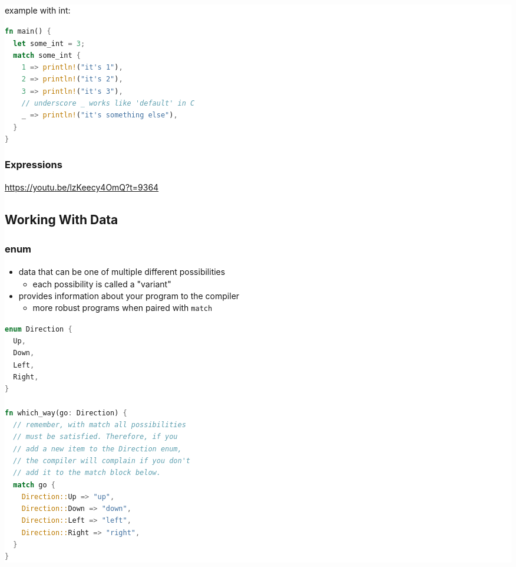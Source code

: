 example with int:
```rust
fn main() {
  let some_int = 3;
  match some_int {
    1 => println!("it's 1"),
    2 => println!("it's 2"),
    3 => println!("it's 3"),
    // underscore _ works like 'default' in C
    _ => println!("it's something else"),
  }
}
```


### Expressions

https://youtu.be/lzKeecy4OmQ?t=9364


## Working With Data

### enum

- data that can be one of multiple different possibilities
    - each possibility is called a "variant"
- provides information about your program to the compiler
    - more robust programs when paired with `match`


```rust
enum Direction {
  Up,
  Down,
  Left,
  Right,
}

fn which_way(go: Direction) {
  // remember, with match all possibilities
  // must be satisfied. Therefore, if you
  // add a new item to the Direction enum,
  // the compiler will complain if you don't
  // add it to the match block below.
  match go {
    Direction::Up => "up",
    Direction::Down => "down",
    Direction::Left => "left",
    Direction::Right => "right",
  }
}
```

